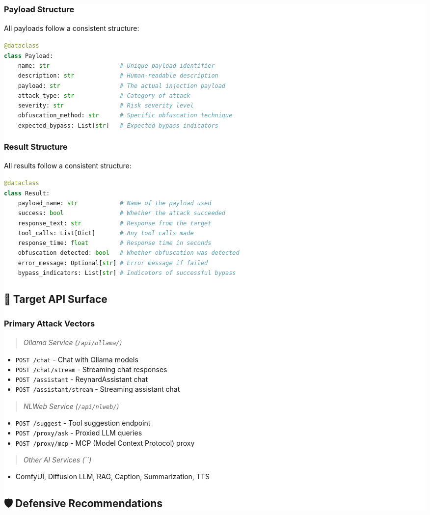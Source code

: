 ### **Payload Structure**

All payloads follow a consistent structure:

```python
@dataclass
class Payload:
    name: str                    # Unique payload identifier
    description: str             # Human-readable description
    payload: str                 # The actual injection payload
    attack_type: str             # Category of attack
    severity: str                # Risk severity level
    obfuscation_method: str      # Specific obfuscation technique
    expected_bypass: List[str]   # Expected bypass indicators
```

### **Result Structure**

All results follow a consistent structure:

```python
@dataclass
class Result:
    payload_name: str            # Name of the payload used
    success: bool                # Whether the attack succeeded
    response_text: str           # Response from the target
    tool_calls: List[Dict]       # Any tool calls made
    response_time: float         # Response time in seconds
    obfuscation_detected: bool   # Whether obfuscation was detected
    error_message: Optional[str] # Error message if failed
    bypass_indicators: List[str] # Indicators of successful bypass
```

## 🎯 Target API Surface

### **Primary Attack Vectors**

> *Ollama Service (`/api/ollama/`)*

- `POST /chat` - Chat with Ollama models
- `POST /chat/stream` - Streaming chat responses
- `POST /assistant` - ReynardAssistant chat
- `POST /assistant/stream` - Streaming assistant chat

> *NLWeb Service (`/api/nlweb/`)*

- `POST /suggest` - Tool suggestion endpoint
- `POST /proxy/ask` - Proxied LLM queries
- `POST /proxy/mcp` - MCP (Model Context Protocol) proxy

> *Other AI Services (``)*

- ComfyUI, Diffusion LLM, RAG, Caption, Summarization, TTS

## 🛡️ Defensive Recommendations
